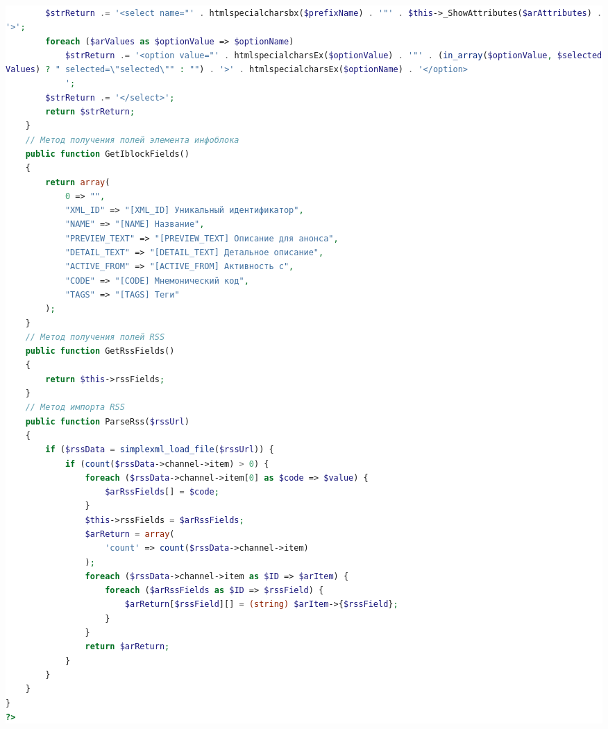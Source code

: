 ```php
        $strReturn .= '<select name="' . htmlspecialcharsbx($prefixName) . '"' . $this->_ShowAttributes($arAttributes) . '>';
        foreach ($arValues as $optionValue => $optionName)
            $strReturn .= '<option value="' . htmlspecialcharsEx($optionValue) . '"' . (in_array($optionValue, $selectedValues) ? " selected=\"selected\"" : "") . '>' . htmlspecialcharsEx($optionName) . '</option>
            ';
        $strReturn .= '</select>';
        return $strReturn;
    }
    // Метод получения полей элемента инфоблока
    public function GetIblockFields()
    {
        return array(
            0 => "",
            "XML_ID" => "[XML_ID] Уникальный идентификатор",
            "NAME" => "[NAME] Название",
            "PREVIEW_TEXT" => "[PREVIEW_TEXT] Описание для анонса",
            "DETAIL_TEXT" => "[DETAIL_TEXT] Детальное описание",
            "ACTIVE_FROM" => "[ACTIVE_FROM] Активность с",
            "CODE" => "[CODE] Мнемонический код",
            "TAGS" => "[TAGS] Теги"
        );
    }
    // Метод получения полей RSS
    public function GetRssFields()
    {
        return $this->rssFields;
    }
    // Метод импорта RSS
    public function ParseRss($rssUrl)
    {
        if ($rssData = simplexml_load_file($rssUrl)) {
            if (count($rssData->channel->item) > 0) {
                foreach ($rssData->channel->item[0] as $code => $value) {
                    $arRssFields[] = $code;
                }
                $this->rssFields = $arRssFields;
                $arReturn = array(
                    'count' => count($rssData->channel->item)
                );
                foreach ($rssData->channel->item as $ID => $arItem) {
                    foreach ($arRssFields as $ID => $rssField) {
                        $arReturn[$rssField][] = (string) $arItem->{$rssField};
                    }
                }
                return $arReturn;
            }
        }
    }
}
?>
```